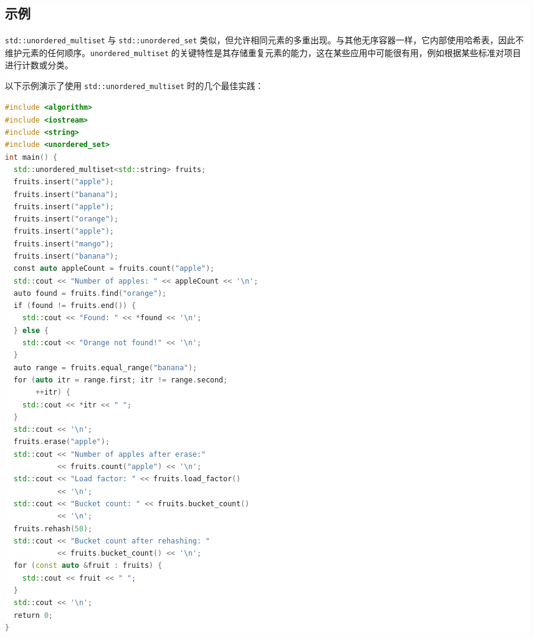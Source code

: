 ## 示例

`std::unordered_multiset` 与 `std::unordered_set` 类似，但允许相同元素的多重出现。与其他无序容器一样，它内部使用哈希表，因此不维护元素的任何顺序。`unordered_multiset` 的关键特性是其存储重复元素的能力，这在某些应用中可能很有用，例如根据某些标准对项目进行计数或分类。

以下示例演示了使用 `std::unordered_multiset` 时的几个最佳实践：

```cpp
#include <algorithm>
#include <iostream>
#include <string>
#include <unordered_set>
int main() {
  std::unordered_multiset<std::string> fruits;
  fruits.insert("apple");
  fruits.insert("banana");
  fruits.insert("apple");
  fruits.insert("orange");
  fruits.insert("apple");
  fruits.insert("mango");
  fruits.insert("banana");
  const auto appleCount = fruits.count("apple");
  std::cout << "Number of apples: " << appleCount << '\n';
  auto found = fruits.find("orange");
  if (found != fruits.end()) {
    std::cout << "Found: " << *found << '\n';
  } else {
    std::cout << "Orange not found!" << '\n';
  }
  auto range = fruits.equal_range("banana");
  for (auto itr = range.first; itr != range.second;
       ++itr) {
    std::cout << *itr << " ";
  }
  std::cout << '\n';
  fruits.erase("apple");
  std::cout << "Number of apples after erase:"
            << fruits.count("apple") << '\n';
  std::cout << "Load factor: " << fruits.load_factor()
            << '\n';
  std::cout << "Bucket count: " << fruits.bucket_count()
            << '\n';
  fruits.rehash(50);
  std::cout << "Bucket count after rehashing: "
            << fruits.bucket_count() << '\n';
  for (const auto &fruit : fruits) {
    std::cout << fruit << " ";
  }
  std::cout << '\n';
  return 0;
}
```
